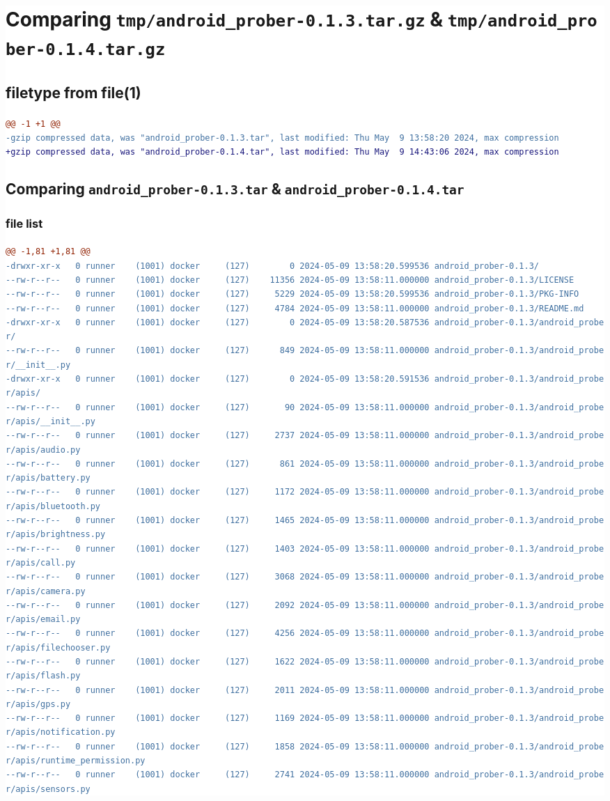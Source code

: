 # Comparing `tmp/android_prober-0.1.3.tar.gz` & `tmp/android_prober-0.1.4.tar.gz`

## filetype from file(1)

```diff
@@ -1 +1 @@
-gzip compressed data, was "android_prober-0.1.3.tar", last modified: Thu May  9 13:58:20 2024, max compression
+gzip compressed data, was "android_prober-0.1.4.tar", last modified: Thu May  9 14:43:06 2024, max compression
```

## Comparing `android_prober-0.1.3.tar` & `android_prober-0.1.4.tar`

### file list

```diff
@@ -1,81 +1,81 @@
-drwxr-xr-x   0 runner    (1001) docker     (127)        0 2024-05-09 13:58:20.599536 android_prober-0.1.3/
--rw-r--r--   0 runner    (1001) docker     (127)    11356 2024-05-09 13:58:11.000000 android_prober-0.1.3/LICENSE
--rw-r--r--   0 runner    (1001) docker     (127)     5229 2024-05-09 13:58:20.599536 android_prober-0.1.3/PKG-INFO
--rw-r--r--   0 runner    (1001) docker     (127)     4784 2024-05-09 13:58:11.000000 android_prober-0.1.3/README.md
-drwxr-xr-x   0 runner    (1001) docker     (127)        0 2024-05-09 13:58:20.587536 android_prober-0.1.3/android_prober/
--rw-r--r--   0 runner    (1001) docker     (127)      849 2024-05-09 13:58:11.000000 android_prober-0.1.3/android_prober/__init__.py
-drwxr-xr-x   0 runner    (1001) docker     (127)        0 2024-05-09 13:58:20.591536 android_prober-0.1.3/android_prober/apis/
--rw-r--r--   0 runner    (1001) docker     (127)       90 2024-05-09 13:58:11.000000 android_prober-0.1.3/android_prober/apis/__init__.py
--rw-r--r--   0 runner    (1001) docker     (127)     2737 2024-05-09 13:58:11.000000 android_prober-0.1.3/android_prober/apis/audio.py
--rw-r--r--   0 runner    (1001) docker     (127)      861 2024-05-09 13:58:11.000000 android_prober-0.1.3/android_prober/apis/battery.py
--rw-r--r--   0 runner    (1001) docker     (127)     1172 2024-05-09 13:58:11.000000 android_prober-0.1.3/android_prober/apis/bluetooth.py
--rw-r--r--   0 runner    (1001) docker     (127)     1465 2024-05-09 13:58:11.000000 android_prober-0.1.3/android_prober/apis/brightness.py
--rw-r--r--   0 runner    (1001) docker     (127)     1403 2024-05-09 13:58:11.000000 android_prober-0.1.3/android_prober/apis/call.py
--rw-r--r--   0 runner    (1001) docker     (127)     3068 2024-05-09 13:58:11.000000 android_prober-0.1.3/android_prober/apis/camera.py
--rw-r--r--   0 runner    (1001) docker     (127)     2092 2024-05-09 13:58:11.000000 android_prober-0.1.3/android_prober/apis/email.py
--rw-r--r--   0 runner    (1001) docker     (127)     4256 2024-05-09 13:58:11.000000 android_prober-0.1.3/android_prober/apis/filechooser.py
--rw-r--r--   0 runner    (1001) docker     (127)     1622 2024-05-09 13:58:11.000000 android_prober-0.1.3/android_prober/apis/flash.py
--rw-r--r--   0 runner    (1001) docker     (127)     2011 2024-05-09 13:58:11.000000 android_prober-0.1.3/android_prober/apis/gps.py
--rw-r--r--   0 runner    (1001) docker     (127)     1169 2024-05-09 13:58:11.000000 android_prober-0.1.3/android_prober/apis/notification.py
--rw-r--r--   0 runner    (1001) docker     (127)     1858 2024-05-09 13:58:11.000000 android_prober-0.1.3/android_prober/apis/runtime_permission.py
--rw-r--r--   0 runner    (1001) docker     (127)     2741 2024-05-09 13:58:11.000000 android_prober-0.1.3/android_prober/apis/sensors.py
```